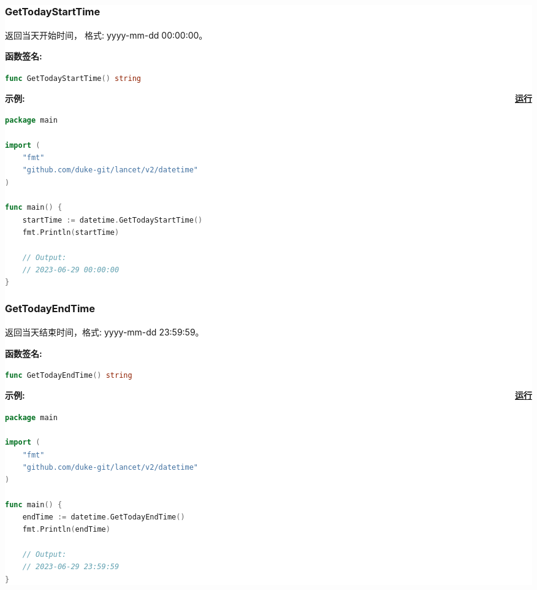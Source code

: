 ### <span id="GetTodayStartTime">GetTodayStartTime</span>

<p>返回当天开始时间， 格式: yyyy-mm-dd 00:00:00。</p>

<b>函数签名:</b>

```go
func GetTodayStartTime() string
```

<b>示例:<span style="float:right;display:inline-block;">[运行](https://go.dev/play/p/84siyYF7t99)</span></b>

```go
package main

import (
    "fmt"
    "github.com/duke-git/lancet/v2/datetime"
)

func main() {
    startTime := datetime.GetTodayStartTime()
    fmt.Println(startTime)

    // Output:
    // 2023-06-29 00:00:00
}
```

### <span id="GetTodayEndTime">GetTodayEndTime</span>

<p>返回当天结束时间，格式: yyyy-mm-dd 23:59:59。</p>

<b>函数签名:</b>

```go
func GetTodayEndTime() string
```

<b>示例:<span style="float:right;display:inline-block;">[运行](https://go.dev/play/p/jjrLnfoqgn3)</span></b>

```go
package main

import (
    "fmt"
    "github.com/duke-git/lancet/v2/datetime"
)

func main() {
    endTime := datetime.GetTodayEndTime()
    fmt.Println(endTime)

    // Output:
    // 2023-06-29 23:59:59
}
```
